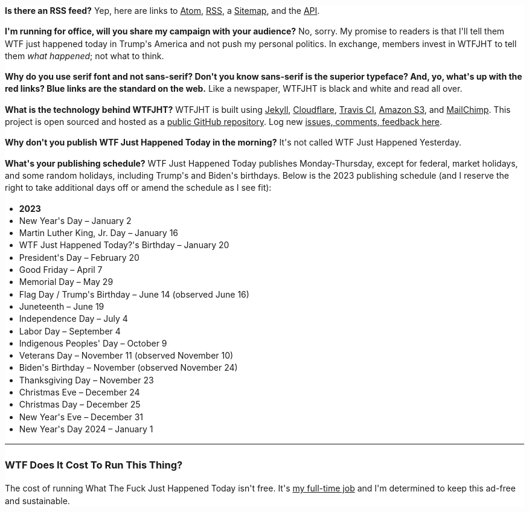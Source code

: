 **Is there an RSS feed?** Yep, here are links to <a href="https://whatthefuckjusthappenedtoday.com/atom.xml">Atom</a>, <a href="https://whatthefuckjusthappenedtoday.com/rss.xml">RSS</a>, a <a href="https://whatthefuckjusthappenedtoday.com/sitemap.xml">Sitemap</a>, and the <a href="https://whatthefuckjusthappenedtoday.com/api/v1/posts.json">API</a>.

**I'm running for office, will you share my campaign with your audience?** No, sorry. My promise to readers is that I'll tell them WTF just happened today in Trump's America and not push my personal politics. In exchange, members invest in WTFJHT to tell them _what happened_; not what to think.

**Why do you use serif font and not sans-serif? Don't you know sans-serif is the superior typeface? And, yo, what's up with the red links? Blue links are the standard on the web.** Like a newspaper, WTFJHT is black and white and read all over. 

**What is the technology behind WTFJHT?** WTFJHT is built using <a href="http://jekyllrb.com/">Jekyll</a>, <a href="https://www.cloudflare.com">Cloudflare</a>, [Travis CI](https://travis-ci.org/mkiser/WTFJHT), [Amazon S3](https://aws.amazon.com/s3/), and <a href="https://mailchimp.com/">MailChimp</a>. This project is open sourced and hosted as a [public GitHub repository](https://github.com/mkiser/WTFJHT). Log new [issues, comments, feedback here](https://github.com/mkiser/WTFJHT/issues).

**Why don't you publish WTF Just Happened Today in the morning?** It's not called WTF Just Happened Yesterday.

**What's your publishing schedule?** WTF Just Happened Today publishes Monday-Thursday, except for federal, market holidays, and some random holidays, including Trump's and Biden's birthdays. Below is the 2023 publishing schedule (and I reserve the right to take additional days off or amend the schedule as I see fit):

* **2023**
* New Year's Day – January 2
* Martin Luther King, Jr. Day – January 16
* WTF Just Happened Today?'s Birthday – January 20
* President's Day – February 20
* Good Friday – April 7
* Memorial Day – May 29
* Flag Day / Trump's Birthday – June 14 (observed June 16)
* Juneteenth – June 19
* Independence Day – July 4 
* Labor Day – September 4
* Indigenous Peoples' Day – October 9
* Veterans Day – November 11 (observed November 10)
* Biden's Birthday – November (observed November 24)
* Thanksgiving Day – November 23
* Christmas Eve – December 24 
* Christmas Day – December 25 
* New Year's Eve – December 31
* New Year's Day 2024 – January 1 

---

### WTF Does It Cost To Run This Thing?

The cost of running What The Fuck Just Happened Today isn't free. It's [my full-time job](https://whatthefuckjusthappenedtoday.com/meta/trump-creates-one-new-job/) and I'm determined to keep this ad-free and sustainable.
